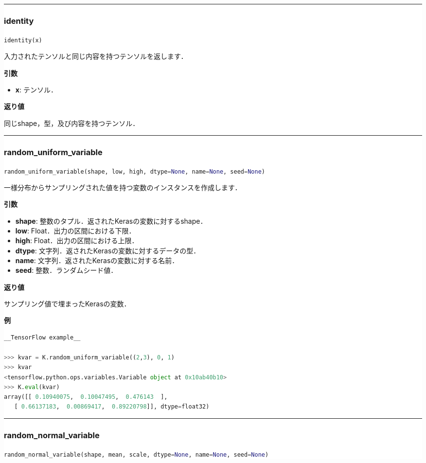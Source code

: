 ----

### identity

```python
identity(x)
```

入力されたテンソルと同じ内容を持つテンソルを返します．

__引数__

- __x__: テンソル．

__返り値__

同じshape，型，及び内容を持つテンソル．

----

### random_uniform_variable

```python
random_uniform_variable(shape, low, high, dtype=None, name=None, seed=None)
```

一様分布からサンプリングされた値を持つ変数のインスタンスを作成します．

__引数__

- __shape__: 整数のタプル．返されたKerasの変数に対するshape．
- __low__: Float．出力の区間における下限．
- __high__: Float．出力の区間における上限．
- __dtype__: 文字列．返されたKerasの変数に対するデータの型．
- __name__: 文字列．返されたKerasの変数に対する名前．
- __seed__: 整数．ランダムシード値．

__返り値__

サンプリング値で埋まったKerasの変数．

__例__

```python
__TensorFlow example__

>>> kvar = K.random_uniform_variable((2,3), 0, 1)
>>> kvar
<tensorflow.python.ops.variables.Variable object at 0x10ab40b10>
>>> K.eval(kvar)
array([[ 0.10940075,  0.10047495,  0.476143  ],
   [ 0.66137183,  0.00869417,  0.89220798]], dtype=float32)
```

----

### random_normal_variable

```python
random_normal_variable(shape, mean, scale, dtype=None, name=None, seed=None)
```
